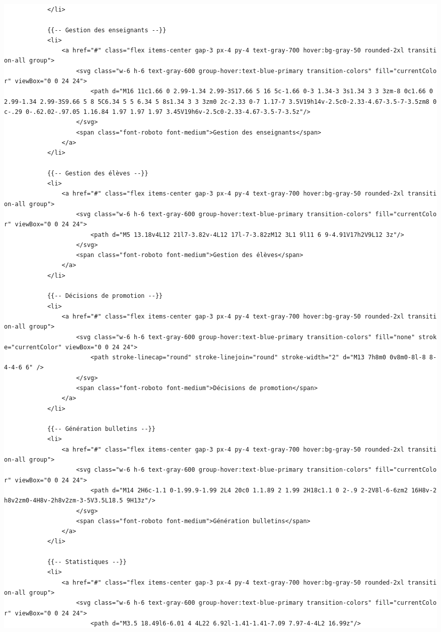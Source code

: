 ```blade
            </li>

            {{-- Gestion des enseignants --}}
            <li>
                <a href="#" class="flex items-center gap-3 px-4 py-4 text-gray-700 hover:bg-gray-50 rounded-2xl transition-all group">
                    <svg class="w-6 h-6 text-gray-600 group-hover:text-blue-primary transition-colors" fill="currentColor" viewBox="0 0 24 24">
                        <path d="M16 11c1.66 0 2.99-1.34 2.99-3S17.66 5 16 5c-1.66 0-3 1.34-3 3s1.34 3 3 3zm-8 0c1.66 0 2.99-1.34 2.99-3S9.66 5 8 5C6.34 5 5 6.34 5 8s1.34 3 3 3zm0 2c-2.33 0-7 1.17-7 3.5V19h14v-2.5c0-2.33-4.67-3.5-7-3.5zm8 0c-.29 0-.62.02-.97.05 1.16.84 1.97 1.97 1.97 3.45V19h6v-2.5c0-2.33-4.67-3.5-7-3.5z"/>
                    </svg>
                    <span class="font-roboto font-medium">Gestion des enseignants</span>
                </a>
            </li>

            {{-- Gestion des élèves --}}
            <li>
                <a href="#" class="flex items-center gap-3 px-4 py-4 text-gray-700 hover:bg-gray-50 rounded-2xl transition-all group">
                    <svg class="w-6 h-6 text-gray-600 group-hover:text-blue-primary transition-colors" fill="currentColor" viewBox="0 0 24 24">
                        <path d="M5 13.18v4L12 21l7-3.82v-4L12 17l-7-3.82zM12 3L1 9l11 6 9-4.91V17h2V9L12 3z"/>
                    </svg>
                    <span class="font-roboto font-medium">Gestion des élèves</span>
                </a>
            </li>

            {{-- Décisions de promotion --}}
            <li>
                <a href="#" class="flex items-center gap-3 px-4 py-4 text-gray-700 hover:bg-gray-50 rounded-2xl transition-all group">
                    <svg class="w-6 h-6 text-gray-600 group-hover:text-blue-primary transition-colors" fill="none" stroke="currentColor" viewBox="0 0 24 24">
                        <path stroke-linecap="round" stroke-linejoin="round" stroke-width="2" d="M13 7h8m0 0v8m0-8l-8 8-4-4-6 6" />
                    </svg>
                    <span class="font-roboto font-medium">Décisions de promotion</span>
                </a>
            </li>

            {{-- Génération bulletins --}}
            <li>
                <a href="#" class="flex items-center gap-3 px-4 py-4 text-gray-700 hover:bg-gray-50 rounded-2xl transition-all group">
                    <svg class="w-6 h-6 text-gray-600 group-hover:text-blue-primary transition-colors" fill="currentColor" viewBox="0 0 24 24">
                        <path d="M14 2H6c-1.1 0-1.99.9-1.99 2L4 20c0 1.1.89 2 1.99 2H18c1.1 0 2-.9 2-2V8l-6-6zm2 16H8v-2h8v2zm0-4H8v-2h8v2zm-3-5V3.5L18.5 9H13z"/>
                    </svg>
                    <span class="font-roboto font-medium">Génération bulletins</span>
                </a>
            </li>

            {{-- Statistiques --}}
            <li>
                <a href="#" class="flex items-center gap-3 px-4 py-4 text-gray-700 hover:bg-gray-50 rounded-2xl transition-all group">
                    <svg class="w-6 h-6 text-gray-600 group-hover:text-blue-primary transition-colors" fill="currentColor" viewBox="0 0 24 24">
                        <path d="M3.5 18.49l6-6.01 4 4L22 6.92l-1.41-1.41-7.09 7.97-4-4L2 16.99z"/>
```